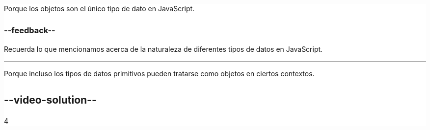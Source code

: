 
Porque los objetos son el único tipo de dato en JavaScript.

### --feedback--

Recuerda lo que mencionamos acerca de la naturaleza de diferentes tipos de datos en JavaScript.

---

Porque incluso los tipos de datos primitivos pueden tratarse como objetos en ciertos contextos.

## --video-solution--

4
